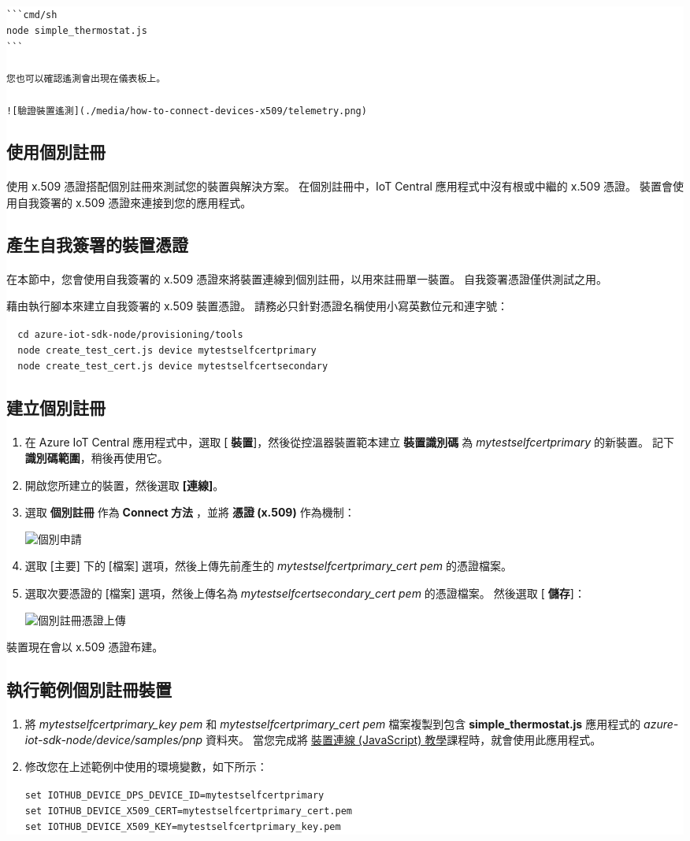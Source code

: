     ```cmd/sh
    node simple_thermostat.js
    ```

    您也可以確認遙測會出現在儀表板上。

    ![驗證裝置遙測](./media/how-to-connect-devices-x509/telemetry.png)

## <a name="use-an-individual-enrollment"></a>使用個別註冊

使用 x.509 憑證搭配個別註冊來測試您的裝置與解決方案。 在個別註冊中，IoT Central 應用程式中沒有根或中繼的 x.509 憑證。 裝置會使用自我簽署的 x.509 憑證來連接到您的應用程式。

## <a name="generate-self-signed-device-cert"></a>產生自我簽署的裝置憑證

在本節中，您會使用自我簽署的 x.509 憑證來將裝置連線到個別註冊，以用來註冊單一裝置。 自我簽署憑證僅供測試之用。

藉由執行腳本來建立自我簽署的 x.509 裝置憑證。 請務必只針對憑證名稱使用小寫英數位元和連字號：

  ```cmd/sh
    cd azure-iot-sdk-node/provisioning/tools
    node create_test_cert.js device mytestselfcertprimary
    node create_test_cert.js device mytestselfcertsecondary 
  ```

## <a name="create-individual-enrollment"></a>建立個別註冊

1. 在 Azure IoT Central 應用程式中，選取 [ **裝置**]，然後從控溫器裝置範本建立 **裝置識別碼** 為 _mytestselfcertprimary_ 的新裝置。 記下 **識別碼範圍**，稍後再使用它。

1. 開啟您所建立的裝置，然後選取 **[連線]**。

1. 選取 **個別註冊** 作為 **Connect 方法** ，並將 **憑證 (x.509)** 作為機制：

    ![個別申請](./media/how-to-connect-devices-x509/individual-device-connect.png)

1. 選取 [主要] 下的 [檔案] 選項，然後上傳先前產生的 _mytestselfcertprimary_cert pem_ 的憑證檔案。

1. 選取次要憑證的 [檔案] 選項，然後上傳名為 _mytestselfcertsecondary_cert pem_ 的憑證檔案。 然後選取 [ **儲存**]：

    ![個別註冊憑證上傳](./media/how-to-connect-devices-x509/individual-enrollment.png)

裝置現在會以 x.509 憑證布建。

## <a name="run-a-sample-individual-enrollment-device"></a>執行範例個別註冊裝置

1. 將 _mytestselfcertprimary_key pem_ 和 _mytestselfcertprimary_cert pem_ 檔案複製到包含 **simple_thermostat.js** 應用程式的 _azure-iot-sdk-node/device/samples/pnp_ 資料夾。 當您完成將 [裝置連線 (JavaScript) 教學](./tutorial-connect-device.md)課程時，就會使用此應用程式。

1. 修改您在上述範例中使用的環境變數，如下所示：

    ```cmd/sh
    set IOTHUB_DEVICE_DPS_DEVICE_ID=mytestselfcertprimary
    set IOTHUB_DEVICE_X509_CERT=mytestselfcertprimary_cert.pem
    set IOTHUB_DEVICE_X509_KEY=mytestselfcertprimary_key.pem
    ```
